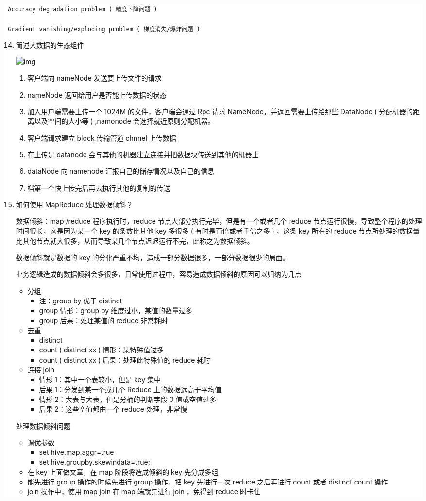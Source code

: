      Accuracy degradation problem ( 精度下降问题 )

     Gradient vanishing/exploding problem ( 梯度消失/爆炸问题 )

14.  简述大数据的生态组件

     ![img](pictures/20180317091319259)

     1.  客户端向 nameNode 发送要上传文件的请求

     2.  nameNode 返回给用户是否能上传数据的状态

     3.  加入用户端需要上传一个 1024M 的文件，客户端会通过 Rpc 请求
         NameNode，并返回需要上传给那些
         DataNode ( 分配机器的距离以及空间的大小等 ) ,namonode 会选择就近原则分配机器。

     4.  客户端请求建立 block 传输管道 chnnel 上传数据

     5.  在上传是 datanode 会与其他的机器建立连接并把数据块传送到其他的机器上

     6.  dataNode 向 namenode 汇报自己的储存情况以及自己的信息

     7.  档第一个快上传完后再去执行其他的复制的传送

15.  如何使用 MapReduce 处理数据倾斜？

     数据倾斜：map /reduce 程序执行时，reduce 节点大部分执行完毕，但是有一个或者几个 reduce 节点运行很慢，导致整个程序的处理时间很长，这是因为某一个 key 的条数比其他 key 多很多 ( 有时是百倍或者千倍之多 ) ，这条 key 所在的 reduce 节点所处理的数据量比其他节点就大很多，从而导致某几个节点迟迟运行不完，此称之为数据倾斜。

     数据倾斜就是数据的 key 的分化严重不均，造成一部分数据很多，一部分数据很少的局面。

     业务逻辑造成的数据倾斜会多很多，日常使用过程中，容易造成数据倾斜的原因可以归纳为几点

     -   分组
         -   注：group by 优于 distinct
         -   group
             情形：group by 维度过小，某值的数量过多
         -   group 后果：处理某值的 reduce 非常耗时
     -   去重
         -   distinct
         -   count ( distinct xx )
             情形：某特殊值过多
         -   count ( distinct xx ) 后果：处理此特殊值的 reduce 耗时
     -   连接
         join
         -   情形 1：其中一个表较小，但是 key 集中
         -   后果 1：分发到某一个或几个 Reduce 上的数据远高于平均值
         -   情形 2：大表与大表，但是分桶的判断字段 0 值或空值过多
         -   后果 2：这些空值都由一个 reduce 处理，非常慢

     处理数据倾斜问题

     -   调优参数
         -   set hive.map.aggr=true
         -   set hive.groupby.skewindata=true;
     -   在 key 上面做文章，在 map 阶段将造成倾斜的 key 先分成多组
     -   能先进行 group 操作的时候先进行 group 操作，把 key 先进行一次 reduce,之后再进行 count 或者 distinct count 操作
     -   join 操作中，使用 map join 在 map 端就先进行 join ，免得到 reduce 时卡住
